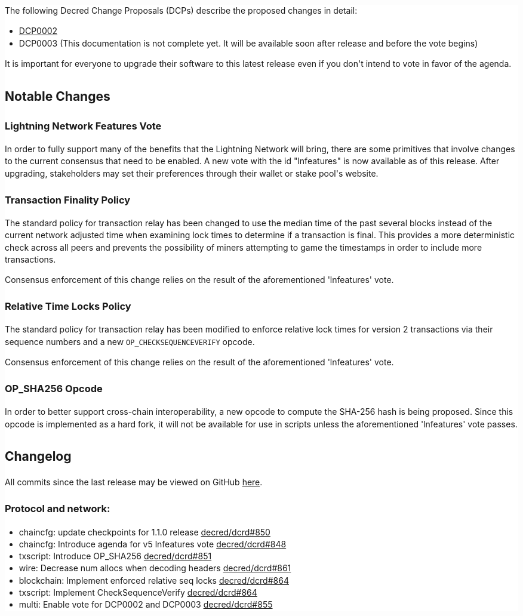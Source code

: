 The following Decred Change Proposals (DCPs) describe the proposed changes in detail:
- [DCP0002](https://github.com/decred/dcps/blob/master/dcp-0002/dcp-0002.mediawiki)
- DCP0003 (This documentation is not complete yet.  It will be available soon after release and before the vote begins)

It is important for everyone to upgrade their software to this latest release
even if you don't intend to vote in favor of the agenda.

## Notable Changes

### Lightning Network Features Vote

In order to fully support many of the benefits that the Lightning Network will
bring, there are some primitives that involve changes to the current consensus
that need to be enabled.  A new vote with the id "lnfeatures" is now available
as of this release.  After upgrading, stakeholders may set their preferences
through their wallet or stake pool's website.

### Transaction Finality Policy

The standard policy for transaction relay has been changed to use the median
time of the past several blocks instead of the current network adjusted time
when examining lock times to determine if a transaction is final.  This provides
a more deterministic check across all peers and prevents the possibility of
miners attempting to game the timestamps in order to include more transactions.

Consensus enforcement of this change relies on the result of the aforementioned
'lnfeatures' vote.

### Relative Time Locks Policy

The standard policy for transaction relay has been modified to enforce relative
lock times for version 2 transactions via their sequence numbers and a new
`OP_CHECKSEQUENCEVERIFY` opcode.

Consensus enforcement of this change relies on the result of the aforementioned
'lnfeatures' vote.

### OP_SHA256 Opcode

In order to better support cross-chain interoperability, a new opcode to compute
the SHA-256 hash is being proposed.  Since this opcode is implemented as a hard
fork, it will not be available for use in scripts unless the aforementioned
'lnfeatures' vote passes.

## Changelog

All commits since the last release may be viewed on GitHub [here](https://github.com/decred/dcrd/compare/v1.0.7...v1.1.0).

### Protocol and network:
- chaincfg: update checkpoints for 1.1.0 release [decred/dcrd#850](https://github.com/decred/dcrd/pull/850)
- chaincfg: Introduce agenda for v5 lnfeatures vote [decred/dcrd#848](https://github.com/decred/dcrd/pull/848)
- txscript: Introduce OP_SHA256 [decred/dcrd#851](https://github.com/decred/dcrd/pull/851)
- wire: Decrease num allocs when decoding headers [decred/dcrd#861](https://github.com/decred/dcrd/pull/861)
- blockchain: Implement enforced relative seq locks [decred/dcrd#864](https://github.com/decred/dcrd/pull/864)
- txscript: Implement CheckSequenceVerify [decred/dcrd#864](https://github.com/decred/dcrd/pull/864)
- multi: Enable vote for DCP0002 and DCP0003 [decred/dcrd#855](https://github.com/decred/dcrd/pull/855)
